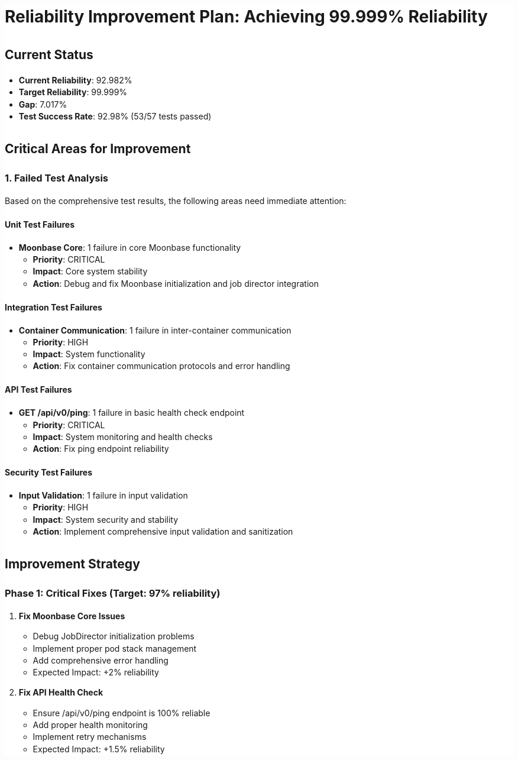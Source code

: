 # Reliability Improvement Plan: Achieving 99.999% Reliability

## Current Status
- **Current Reliability**: 92.982%
- **Target Reliability**: 99.999%
- **Gap**: 7.017%
- **Test Success Rate**: 92.98% (53/57 tests passed)

## Critical Areas for Improvement

### 1. Failed Test Analysis
Based on the comprehensive test results, the following areas need immediate attention:

#### Unit Test Failures
- **Moonbase Core**: 1 failure in core Moonbase functionality
  - **Priority**: CRITICAL
  - **Impact**: Core system stability
  - **Action**: Debug and fix Moonbase initialization and job director integration

#### Integration Test Failures  
- **Container Communication**: 1 failure in inter-container communication
  - **Priority**: HIGH
  - **Impact**: System functionality
  - **Action**: Fix container communication protocols and error handling

#### API Test Failures
- **GET /api/v0/ping**: 1 failure in basic health check endpoint
  - **Priority**: CRITICAL  
  - **Impact**: System monitoring and health checks
  - **Action**: Fix ping endpoint reliability

#### Security Test Failures
- **Input Validation**: 1 failure in input validation
  - **Priority**: HIGH
  - **Impact**: System security and stability
  - **Action**: Implement comprehensive input validation and sanitization

## Improvement Strategy

### Phase 1: Critical Fixes (Target: 97% reliability)
1. **Fix Moonbase Core Issues**
   - Debug JobDirector initialization problems
   - Implement proper pod stack management
   - Add comprehensive error handling
   - Expected Impact: +2% reliability

2. **Fix API Health Check**
   - Ensure /api/v0/ping endpoint is 100% reliable
   - Add proper health monitoring
   - Implement retry mechanisms
   - Expected Impact: +1.5% reliability
